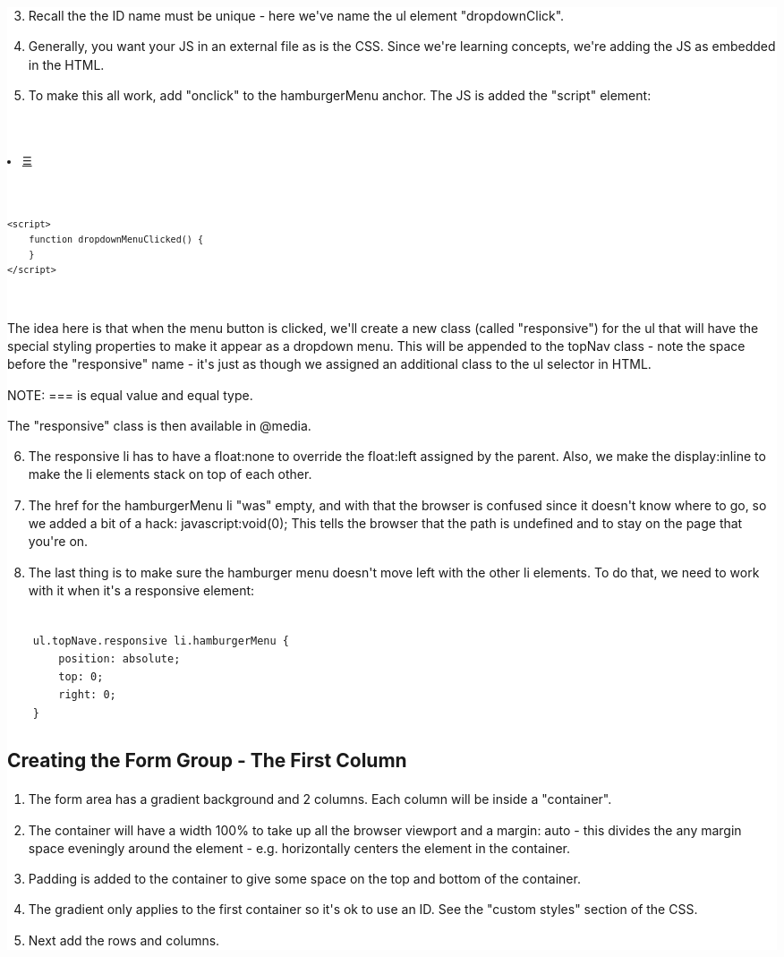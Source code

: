3. Recall the the ID name must be unique - here we've name the ul element "dropdownClick".

4. Generally, you want your JS in an external file as is the CSS.  Since we're learning concepts, we're adding the JS as embedded in the HTML.

5. To make this all work, add "onclick" to the hamburgerMenu anchor.  The JS is added the "script" element:
<code>
    <li class="hamburgerMenu"><a href="" onclick="dropdownMenuClicked()">&#9776;</a></li>   
    
    <script>
        function dropdownMenuClicked() {
        }
    </script>
</code>

The idea here is that when the menu button is clicked, we'll create a new class (called "responsive") for the ul that will have the special styling properties to make it appear as a dropdown menu.  This will be appended to the topNav class - note the space before the "responsive" name - it's just as though we assigned an additional class to the ul selector in HTML.

NOTE: === is equal value and equal type.

The "responsive" class is then available in @media.

6. The responsive li has to have a float:none to override the float:left assigned by the parent.  Also, we make the display:inline to make the li elements stack on top of each other.

7. The href for the hamburgerMenu li "was" empty, and with that the browser is confused since it doesn't know where to go, so we added a bit of a hack: javascript:void(0);  This tells the browser that the path is undefined and to stay on the page that you're on.

8. The last thing is to make sure the hamburger menu doesn't move left with the other li elements.  To do that, we need to work with it when it's a responsive element:
<code>
    ul.topNave.responsive li.hamburgerMenu {
        position: absolute;
        top: 0;
        right: 0;
    }
</code>

## Creating the Form Group - The First Column

1. The form area has a gradient background and 2 columns.  Each column will be inside a "container".

2. The container will have a width 100% to take up all the browser viewport and a margin: auto - this divides the any margin space eveningly around the element - e.g. horizontally centers the element in the container.

3. Padding is added to the container to give some space on the top and bottom of the container.

4. The gradient only applies to the first container so it's ok to use an ID.  See the "custom styles" section of the CSS.

5. Next add the rows and columns.
